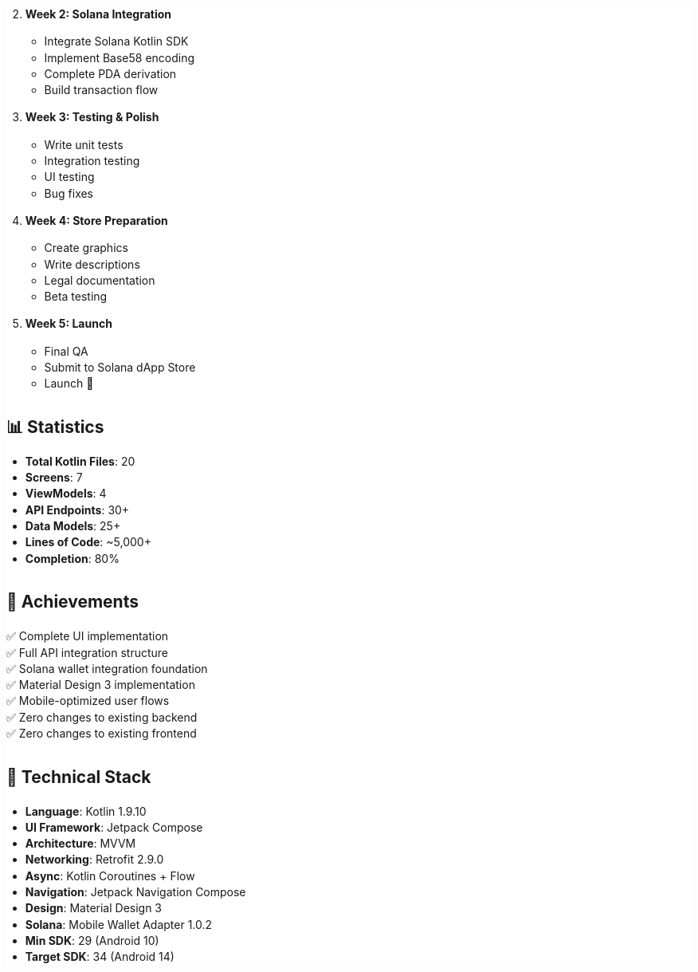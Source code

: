 2. **Week 2: Solana Integration**
   - Integrate Solana Kotlin SDK
   - Implement Base58 encoding
   - Complete PDA derivation
   - Build transaction flow

3. **Week 3: Testing & Polish**
   - Write unit tests
   - Integration testing
   - UI testing
   - Bug fixes

4. **Week 4: Store Preparation**
   - Create graphics
   - Write descriptions
   - Legal documentation
   - Beta testing

5. **Week 5: Launch**
   - Final QA
   - Submit to Solana dApp Store
   - Launch 🎉

## 📊 Statistics

- **Total Kotlin Files**: 20
- **Screens**: 7
- **ViewModels**: 4
- **API Endpoints**: 30+
- **Data Models**: 25+
- **Lines of Code**: ~5,000+
- **Completion**: 80%

## 🎉 Achievements

✅ Complete UI implementation  
✅ Full API integration structure  
✅ Solana wallet integration foundation  
✅ Material Design 3 implementation  
✅ Mobile-optimized user flows  
✅ Zero changes to existing backend  
✅ Zero changes to existing frontend  

## 🔧 Technical Stack

- **Language**: Kotlin 1.9.10
- **UI Framework**: Jetpack Compose
- **Architecture**: MVVM
- **Networking**: Retrofit 2.9.0
- **Async**: Kotlin Coroutines + Flow
- **Navigation**: Jetpack Navigation Compose
- **Design**: Material Design 3
- **Solana**: Mobile Wallet Adapter 1.0.2
- **Min SDK**: 29 (Android 10)
- **Target SDK**: 34 (Android 14)
